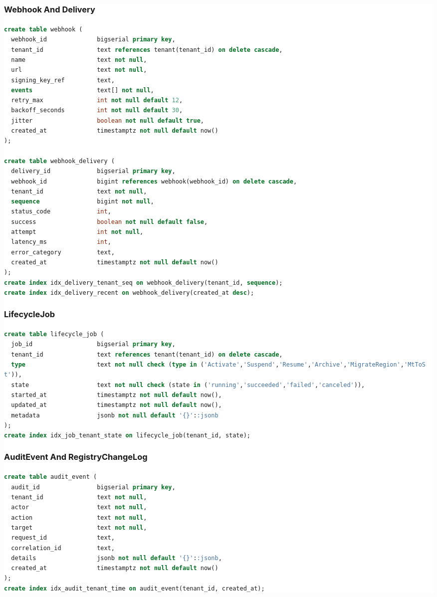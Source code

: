 ### Webhook And Delivery

```sql
create table webhook (
  webhook_id              bigserial primary key,
  tenant_id               text references tenant(tenant_id) on delete cascade,
  name                    text not null,
  url                     text not null,
  signing_key_ref         text,
  events                  text[] not null,
  retry_max               int not null default 12,
  backoff_seconds         int not null default 30,
  jitter                  boolean not null default true,
  created_at              timestamptz not null default now()
);

create table webhook_delivery (
  delivery_id             bigserial primary key,
  webhook_id              bigint references webhook(webhook_id) on delete cascade,
  tenant_id               text not null,
  sequence                bigint not null,
  status_code             int,
  success                 boolean not null default false,
  attempt                 int not null,
  latency_ms              int,
  error_category          text,
  created_at              timestamptz not null default now()
);
create index idx_delivery_tenant_seq on webhook_delivery(tenant_id, sequence);
create index idx_delivery_recent on webhook_delivery(created_at desc);
```

### LifecycleJob

```sql
create table lifecycle_job (
  job_id                  bigserial primary key,
  tenant_id               text references tenant(tenant_id) on delete cascade,
  type                    text not null check (type in ('Activate','Suspend','Resume','Archive','MigrateRegion','MtToSt')),
  state                   text not null check (state in ('running','succeeded','failed','canceled')),
  started_at              timestamptz not null default now(),
  updated_at              timestamptz not null default now(),
  metadata                jsonb not null default '{}'::jsonb
);
create index idx_job_tenant_state on lifecycle_job(tenant_id, state);
```

### AuditEvent And RegistryChangeLog

```sql
create table audit_event (
  audit_id                bigserial primary key,
  tenant_id               text not null,
  actor                   text not null,
  action                  text not null,
  target                  text not null,
  request_id              text,
  correlation_id          text,
  details                 jsonb not null default '{}'::jsonb,
  created_at              timestamptz not null default now()
);
create index idx_audit_tenant_time on audit_event(tenant_id, created_at);

```